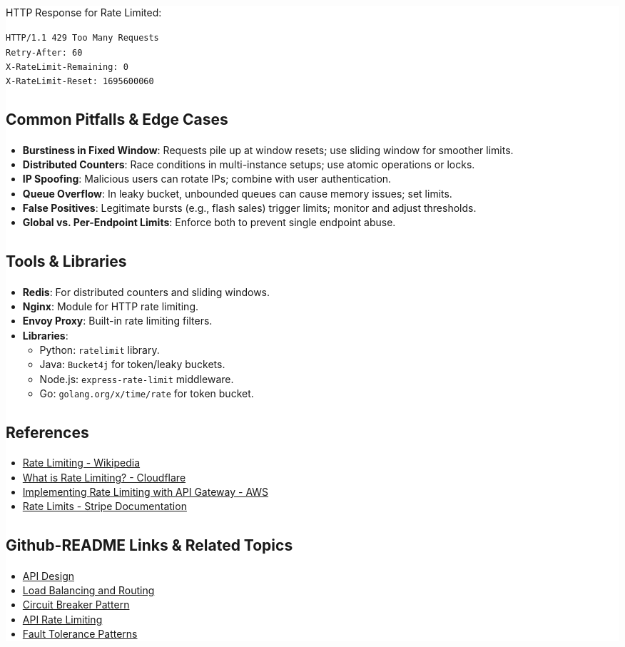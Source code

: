 HTTP Response for Rate Limited:

```http
HTTP/1.1 429 Too Many Requests
Retry-After: 60
X-RateLimit-Remaining: 0
X-RateLimit-Reset: 1695600060
```

## Common Pitfalls & Edge Cases

- **Burstiness in Fixed Window**: Requests pile up at window resets; use sliding window for smoother limits.
- **Distributed Counters**: Race conditions in multi-instance setups; use atomic operations or locks.
- **IP Spoofing**: Malicious users can rotate IPs; combine with user authentication.
- **Queue Overflow**: In leaky bucket, unbounded queues can cause memory issues; set limits.
- **False Positives**: Legitimate bursts (e.g., flash sales) trigger limits; monitor and adjust thresholds.
- **Global vs. Per-Endpoint Limits**: Enforce both to prevent single endpoint abuse.

## Tools & Libraries

- **Redis**: For distributed counters and sliding windows.
- **Nginx**: Module for HTTP rate limiting.
- **Envoy Proxy**: Built-in rate limiting filters.
- **Libraries**:
  - Python: `ratelimit` library.
  - Java: `Bucket4j` for token/leaky buckets.
  - Node.js: `express-rate-limit` middleware.
  - Go: `golang.org/x/time/rate` for token bucket.

## References

- [Rate Limiting - Wikipedia](https://en.wikipedia.org/wiki/Rate_limiting)
- [What is Rate Limiting? - Cloudflare](https://www.cloudflare.com/learning/security/what-is-rate-limiting/)
- [Implementing Rate Limiting with API Gateway - AWS](https://aws.amazon.com/blogs/architecture/implementing-rate-limiting-with-api-gateway/)
- [Rate Limits - Stripe Documentation](https://stripe.com/docs/rate-limits)

## Github-README Links & Related Topics

- [API Design](api-design-rest-grpc-openapi/README.md)
- [Load Balancing and Routing](load-balancing-and-routing/README.md)
- [Circuit Breaker Pattern](circuit-breaker-pattern/README.md)
- [API Rate Limiting](api-rate-limiting/README.md)
- [Fault Tolerance Patterns](fault-tolerance-patterns/README.md)